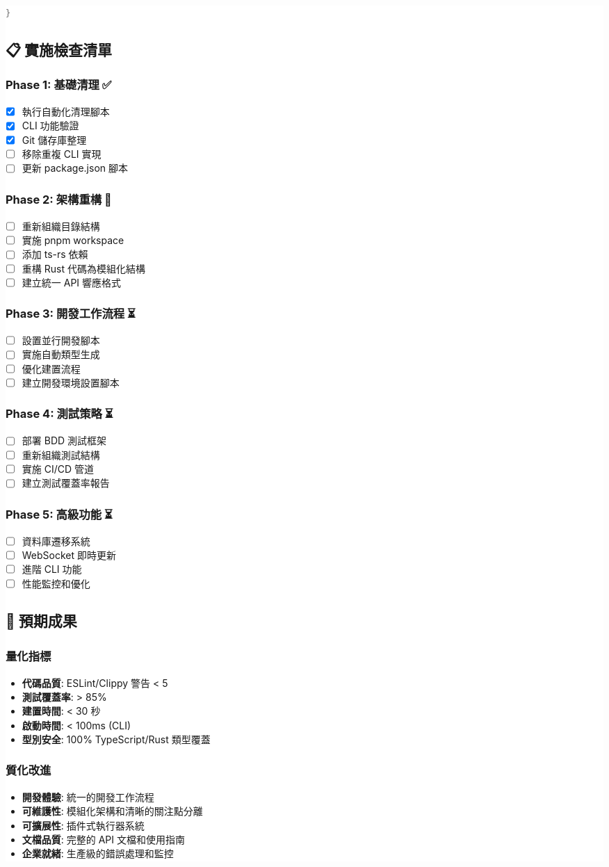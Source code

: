 ```rust
}
```

## 📋 實施檢查清單

### Phase 1: 基礎清理 ✅
- [x] 執行自動化清理腳本
- [x] CLI 功能驗證
- [x] Git 儲存庫整理
- [ ] 移除重複 CLI 實現
- [ ] 更新 package.json 腳本

### Phase 2: 架構重構 🔄
- [ ] 重新組織目錄結構
- [ ] 實施 pnpm workspace
- [ ] 添加 ts-rs 依賴
- [ ] 重構 Rust 代碼為模組化結構
- [ ] 建立統一 API 響應格式

### Phase 3: 開發工作流程 ⏳
- [ ] 設置並行開發腳本
- [ ] 實施自動類型生成
- [ ] 優化建置流程
- [ ] 建立開發環境設置腳本

### Phase 4: 測試策略 ⏳
- [ ] 部署 BDD 測試框架
- [ ] 重新組織測試結構
- [ ] 實施 CI/CD 管道
- [ ] 建立測試覆蓋率報告

### Phase 5: 高級功能 ⏳
- [ ] 資料庫遷移系統
- [ ] WebSocket 即時更新
- [ ] 進階 CLI 功能
- [ ] 性能監控和優化

## 🎯 預期成果

### 量化指標
- **代碼品質**: ESLint/Clippy 警告 < 5
- **測試覆蓋率**: > 85%
- **建置時間**: < 30 秒
- **啟動時間**: < 100ms (CLI)
- **型別安全**: 100% TypeScript/Rust 類型覆蓋

### 質化改進
- **開發體驗**: 統一的開發工作流程
- **可維護性**: 模組化架構和清晰的關注點分離
- **可擴展性**: 插件式執行器系統
- **文檔品質**: 完整的 API 文檔和使用指南
- **企業就緒**: 生產級的錯誤處理和監控
